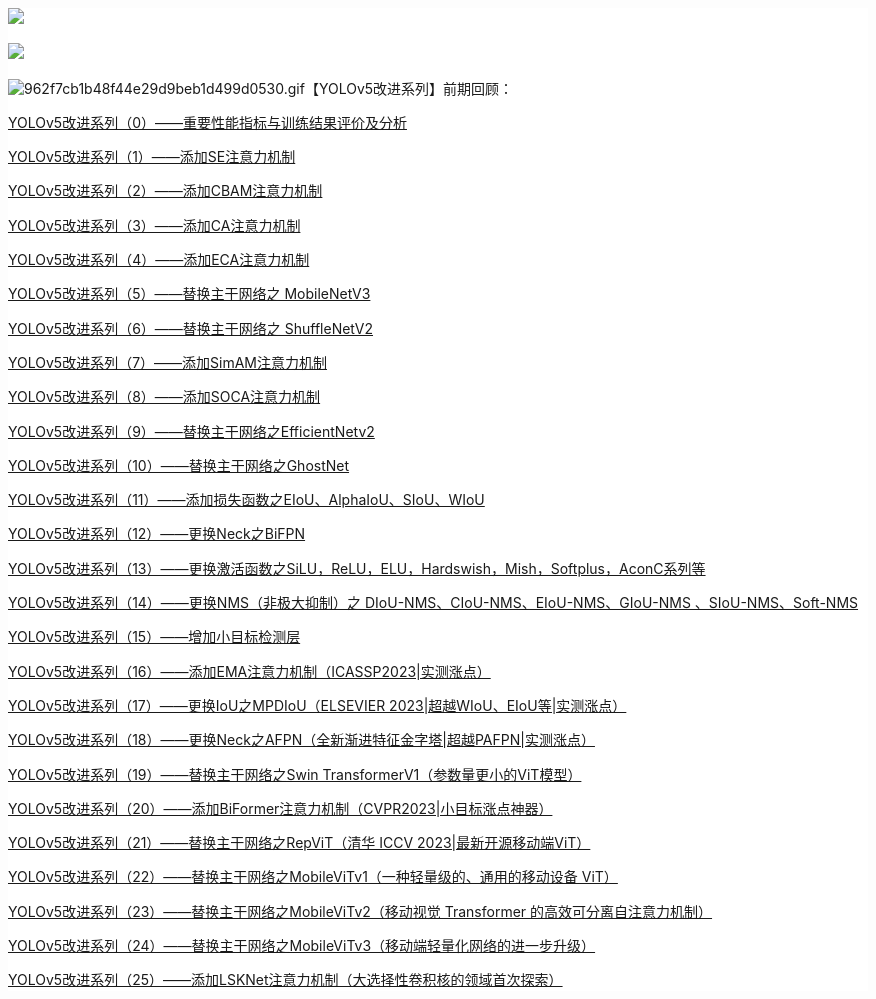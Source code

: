 ![](https://i-blog.csdnimg.cn/blog_migrate/1db73bbbb6836f0418b4d65c6d28c7a0.gif)

![](https://i-blog.csdnimg.cn/blog_migrate/46f1e42835c99645ee7d6db409e7e44d.png)

![962f7cb1b48f44e29d9beb1d499d0530.gif](https://i-blog.csdnimg.cn/blog_migrate/ac3c5d6bfbcbf982e8e9e3632d7f20d1.gif)【YOLOv5改进系列】前期回顾：

[YOLOv5改进系列（0）——重要性能指标与训练结果评价及分析][YOLOv5_0]

[YOLOv5改进系列（1）——添加SE注意力机制][YOLOv5_1_SE]

[YOLOv5改进系列（2）——添加CBAM注意力机制][YOLOv5_2_CBAM]

[YOLOv5改进系列（3）——添加CA注意力机制][YOLOv5_3_CA]

[YOLOv5改进系列（4）——添加ECA注意力机制][YOLOv5_4_ECA]

[YOLOv5改进系列（5）——替换主干网络之 MobileNetV3][YOLOv5_5_ MobileNetV3]

[YOLOv5改进系列（6）——替换主干网络之 ShuffleNetV2][YOLOv5_6_ ShuffleNetV2]

[YOLOv5改进系列（7）——添加SimAM注意力机制][YOLOv5_7_SimAM]

[YOLOv5改进系列（8）——添加SOCA注意力机制][YOLOv5_8_SOCA]

[YOLOv5改进系列（9）——替换主干网络之EfficientNetv2][YOLOv5_9_EfficientNetv2]

[YOLOv5改进系列（10）——替换主干网络之GhostNet][YOLOv5_10_GhostNet]

[YOLOv5改进系列（11）——添加损失函数之EIoU、AlphaIoU、SIoU、WIoU][YOLOv5_11_EIoU_AlphaIoU_SIoU_WIoU]

[YOLOv5改进系列（12）——更换Neck之BiFPN][YOLOv5_12_Neck_BiFPN]

[YOLOv5改进系列（13）——更换激活函数之SiLU，ReLU，ELU，Hardswish，Mish，Softplus，AconC系列等][YOLOv5_13_SiLU_ReLU_ELU_Hardswish_Mish_Softplus_AconC]

[YOLOv5改进系列（14）——更换NMS（非极大抑制）之 DIoU-NMS、CIoU-NMS、EIoU-NMS、GIoU-NMS 、SIoU-NMS、Soft-NMS][YOLOv5_14_NMS_ DIoU-NMS_CIoU-NMS_EIoU-NMS_GIoU-NMS _SIoU-NMS_Soft-NMS]

[YOLOv5改进系列（15）——增加小目标检测层][YOLOv5_15]

[YOLOv5改进系列（16）——添加EMA注意力机制（ICASSP2023|实测涨点）][YOLOv5_16_EMA_ICASSP2023]

[YOLOv5改进系列（17）——更换IoU之MPDIoU（ELSEVIER 2023|超越WIoU、EIoU等|实测涨点）][YOLOv5_17_IoU_MPDIoU_ELSEVIER 2023_WIoU_EIoU]

[YOLOv5改进系列（18）——更换Neck之AFPN（全新渐进特征金字塔|超越PAFPN|实测涨点）][YOLOv5_18_Neck_AFPN_PAFPN]

[YOLOv5改进系列（19）——替换主干网络之Swin TransformerV1（参数量更小的ViT模型）][YOLOv5_19_Swin TransformerV1_ViT]

[YOLOv5改进系列（20）——添加BiFormer注意力机制（CVPR2023|小目标涨点神器）][YOLOv5_20_BiFormer_CVPR2023]

[YOLOv5改进系列（21）——替换主干网络之RepViT（清华 ICCV 2023|最新开源移动端ViT）][YOLOv5_21_RepViT_ ICCV 2023_ViT]

[YOLOv5改进系列（22）——替换主干网络之MobileViTv1（一种轻量级的、通用的移动设备 ViT）][YOLOv5_22_MobileViTv1_ ViT]

[YOLOv5改进系列（23）——替换主干网络之MobileViTv2（移动视觉 Transformer 的高效可分离自注意力机制）][YOLOv5_23_MobileViTv2_ Transformer]

[YOLOv5改进系列（24）——替换主干网络之MobileViTv3（移动端轻量化网络的进一步升级）][YOLOv5_24_MobileViTv3]

[YOLOv5改进系列（25）——添加LSKNet注意力机制（大选择性卷积核的领域首次探索）][YOLOv5_25_LSKNet]


[YOLOv5_0]: https://blog.csdn.net/weixin_43334693/article/details/130564848?spm=1001.2014.3001.5501
[YOLOv5_1_SE]: https://blog.csdn.net/weixin_43334693/article/details/130551913?spm=1001.2014.3001.5501
[YOLOv5_2_CBAM]: https://blog.csdn.net/weixin_43334693/article/details/130587102?spm=1001.2014.3001.5501
[YOLOv5_3_CA]: https://blog.csdn.net/weixin_43334693/article/details/130619604?spm=1001.2014.3001.5501
[YOLOv5_4_ECA]: https://blog.csdn.net/weixin_43334693/article/details/130641318?spm=1001.2014.3001.5501
[YOLOv5_5_ MobileNetV3]: https://blog.csdn.net/weixin_43334693/article/details/130832933?spm=1001.2014.3001.5501
[YOLOv5_6_ ShuffleNetV2]: https://blog.csdn.net/weixin_43334693/article/details/131008642?spm=1001.2014.3001.5501
[YOLOv5_7_SimAM]: https://blog.csdn.net/weixin_43334693/article/details/131031541?spm=1001.2014.3001.5501
[YOLOv5_8_SOCA]: https://blog.csdn.net/weixin_43334693/article/details/131053284?spm=1001.2014.3001.5501
[YOLOv5_9_EfficientNetv2]: https://blog.csdn.net/weixin_43334693/article/details/131207097?csdn_share_tail=%7B%22type%22%3A%22blog%22%2C%22rType%22%3A%22article%22%2C%22rId%22%3A%22131207097%22%2C%22source%22%3A%22weixin_43334693%22%7D
[YOLOv5_10_GhostNet]: https://blog.csdn.net/weixin_43334693/article/details/131235113?spm=1001.2014.3001.5501
[YOLOv5_11_EIoU_AlphaIoU_SIoU_WIoU]: https://blog.csdn.net/weixin_43334693/article/details/131350224?spm=1001.2014.3001.5501
[YOLOv5_12_Neck_BiFPN]: https://blog.csdn.net/weixin_43334693/article/details/131461294?spm=1001.2014.3001.5501
[YOLOv5_13_SiLU_ReLU_ELU_Hardswish_Mish_Softplus_AconC]: https://blog.csdn.net/weixin_43334693/article/details/131513850?spm=1001.2014.3001.5502
[YOLOv5_14_NMS_ DIoU-NMS_CIoU-NMS_EIoU-NMS_GIoU-NMS _SIoU-NMS_Soft-NMS]: https://blog.csdn.net/weixin_43334693/article/details/131552028?spm=1001.2014.3001.5501
[YOLOv5_15]: https://blog.csdn.net/weixin_43334693/article/details/131613721?spm=1001.2014.3001.5502
[YOLOv5_16_EMA_ICASSP2023]: https://blog.csdn.net/weixin_43334693/article/details/131973273?spm=1001.2014.3001.5501
[YOLOv5_17_IoU_MPDIoU_ELSEVIER 2023_WIoU_EIoU]: https://blog.csdn.net/weixin_43334693/article/details/131999141?spm=1001.2014.3001.5501
[YOLOv5_18_Neck_AFPN_PAFPN]: https://blog.csdn.net/weixin_43334693/article/details/132070079?spm=1001.2014.3001.5501
[YOLOv5_19_Swin TransformerV1_ViT]: https://blog.csdn.net/weixin_43334693/article/details/132161488?spm=1001.2014.3001.5501
[YOLOv5_20_BiFormer_CVPR2023]: https://blog.csdn.net/weixin_43334693/article/details/132203200?csdn_share_tail=%7B%22type%22%3A%22blog%22%2C%22rType%22%3A%22article%22%2C%22rId%22%3A%22132203200%22%2C%22source%22%3A%22weixin_43334693%22%7D
[YOLOv5_21_RepViT_ ICCV 2023_ViT]: https://blog.csdn.net/weixin_43334693/article/details/132211831?spm=1001.2014.3001.5501
[YOLOv5_22_MobileViTv1_ ViT]: https://blog.csdn.net/weixin_43334693/article/details/132367429?csdn_share_tail=%7B%22type%22%3A%22blog%22%2C%22rType%22%3A%22article%22%2C%22rId%22%3A%22132367429%22%2C%22source%22%3A%22weixin_43334693%22%7D
[YOLOv5_23_MobileViTv2_ Transformer]: https://blog.csdn.net/weixin_43334693/article/details/132428203?spm=1001.2014.3001.5502
[YOLOv5_24_MobileViTv3]: https://blog.csdn.net/weixin_43334693/article/details/133199471?spm=1001.2014.3001.5502
[YOLOv5_25_LSKNet]: https://blog.csdn.net/weixin_43334693/article/details/135510571?spm=1001.2014.3001.5501
[YOLOv5_26_RFAConv]: https://blog.csdn.net/weixin_43334693/article/details/135562865?spm=1001.2014.3001.5501
[YOLOv5_27_SCConv_CVPR 2023]: https://blog.csdn.net/weixin_43334693/article/details/135610505?spm=1001.2014.3001.5502
[YOLOv5_28_DSConv_ICCV 2023]: https://blog.csdn.net/weixin_43334693/article/details/135758781?spm=1001.2014.3001.5502
[YOLOv5_29_DilateFormer_MSDA]: https://blog.csdn.net/weixin_43334693/article/details/135845841?spm=1001.2014.3001.5501
[_iRMB_]: #%F0%9F%9A%80%C2%A0%E4%B8%80%E3%80%81iRMB%E4%BB%8B%E7%BB%8D%C2%A0
[1.1 iRMB]: #1.1%C2%A0iRMB%E7%AE%80%E4%BB%8B
[1.2 iRMB]: #1.2%C2%A0iRMB%E7%BB%93%E6%9E%84
[Link 1]: #h_652608641_3
[Link 2]: #h_652608641_4
[Link 3]: #%F0%9F%9A%80%E4%BA%8C%E3%80%81%E5%85%B7%E4%BD%93%E6%B7%BB%E5%8A%A0%E6%96%B9%E6%B3%95
[2.1 _]: #2.1%20%E6%B7%BB%E5%8A%A0%E9%A1%BA%E5%BA%8F%C2%A0
[2.2 _]: #2.2%20%E5%85%B7%E4%BD%93%E6%B7%BB%E5%8A%A0%E6%AD%A5%E9%AA%A4%C2%A0%C2%A0
[common.py_iRMB_]: #%E7%AC%AC%E2%91%A0%E6%AD%A5%EF%BC%9A%E5%9C%A8common.py%E4%B8%AD%E6%B7%BB%E5%8A%A0LSK%E6%A8%A1%E5%9D%97%C2%A0
[yolo.py_]: #%E7%AC%AC%E2%91%A1%E6%AD%A5%EF%BC%9A%E4%BF%AE%E6%94%B9yolo.py%E6%96%87%E4%BB%B6%C2%A0
[yaml_]: #%E7%AC%AC%E2%91%A2%E6%AD%A5%EF%BC%9A%E5%88%9B%E5%BB%BA%E8%87%AA%E5%AE%9A%E4%B9%89%E7%9A%84yaml%E6%96%87%E4%BB%B6%C2%A0%C2%A0%C2%A0%C2%A0
[Link 4]: #%C2%A0%E7%AC%AC%E2%91%A3%E6%AD%A5%EF%BC%9A%E9%AA%8C%E8%AF%81%E6%98%AF%E5%90%A6%E5%8A%A0%E5%85%A5%E6%88%90%E5%8A%9F
[YOLOv5]: #%F0%9F%8C%9F%E6%9C%AC%E4%BA%BAYOLOv5%E7%B3%BB%E5%88%97%E5%AF%BC%E8%88%AA
[https_arxiv.org_pdf_2301.01146.pdf]: https://arxiv.org/pdf/2301.01146.pdf
[GitHub - zhangzjn_EMO_ _ICCV 2023_ Official PyTorch implementation of _Rethinking Mobile Block for Efficient Attention-based Models]: https://github.com/zhangzjn/EMO
[YOLOv5 1]: https://so.csdn.net/so/search?q=YOLOv5%E6%BA%90%E7%A0%81&spm=1001.2101.3001.7020
[YOLOv5_1]: https://blog.csdn.net/weixin_43334693/article/details/129356033?spm=1001.2014.3001.5501
[YOLOv5_2_detect.py]: https://blog.csdn.net/weixin_43334693/article/details/129349094?spm=1001.2014.3001.5501
[YOLOv5_3_train.py]: https://blog.csdn.net/weixin_43334693/article/details/129460666?spm=1001.2014.3001.5501
[YOLOv5_4_val_test_.py]: https://blog.csdn.net/weixin_43334693/article/details/129649553?spm=1001.2014.3001.5501
[YOLOv5_5_yolov5s.yaml]: https://blog.csdn.net/weixin_43334693/article/details/129697521?spm=1001.2014.3001.5501
[YOLOv5_6_1_yolo.py]: https://blog.csdn.net/weixin_43334693/article/details/129803802?spm=1001.2014.3001.5501
[YOLOv5_7_2_common.py]: https://blog.csdn.net/weixin_43334693/article/details/129854764?spm=1001.2014.3001.5501
[YOLOv5_1 1]: https://blog.csdn.net/weixin_43334693/article/details/129981848?spm=1001.2014.3001.5501
[YOLOv5_2_labelimg]: https://blog.csdn.net/weixin_43334693/article/details/129995604?spm=1001.2014.3001.5501
[YOLOv5_3]: https://blog.csdn.net/weixin_43334693/article/details/130025866?spm=1001.2014.3001.5501
[YOLOv5_4]: https://blog.csdn.net/weixin_43334693/article/details/130043351?spm=1001.2014.3001.5501
[YOLOv5_5_pyqt5]: https://blog.csdn.net/weixin_43334693/article/details/130044342?spm=1001.2014.3001.5501